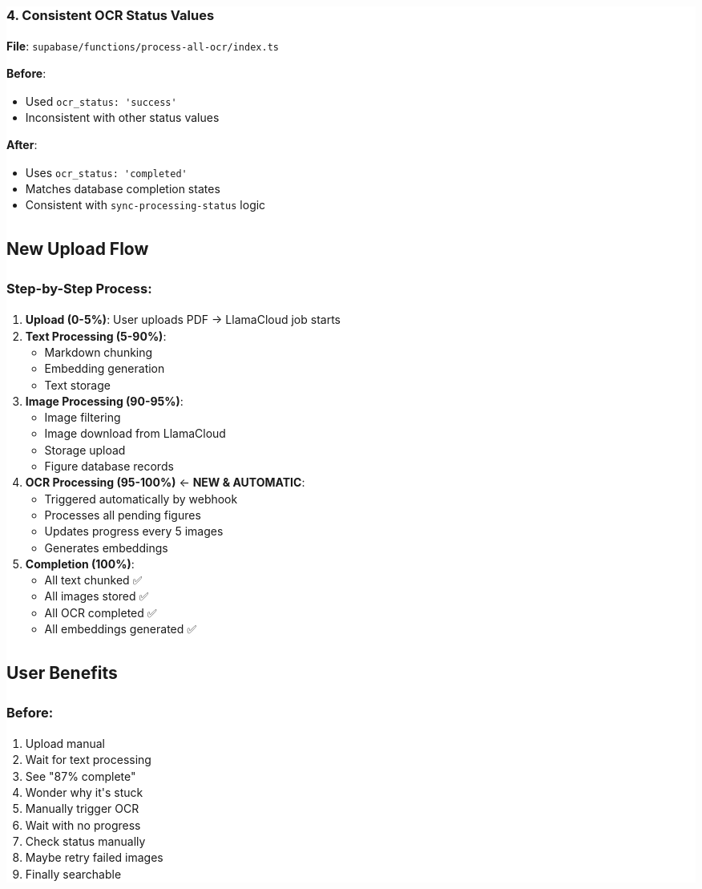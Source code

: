 ### 4. Consistent OCR Status Values
**File**: `supabase/functions/process-all-ocr/index.ts`

**Before**:
- Used `ocr_status: 'success'`
- Inconsistent with other status values

**After**:
- Uses `ocr_status: 'completed'`
- Matches database completion states
- Consistent with `sync-processing-status` logic

## New Upload Flow

### Step-by-Step Process:

1. **Upload (0-5%)**: User uploads PDF → LlamaCloud job starts
2. **Text Processing (5-90%)**: 
   - Markdown chunking
   - Embedding generation
   - Text storage
3. **Image Processing (90-95%)**:
   - Image filtering
   - Image download from LlamaCloud
   - Storage upload
   - Figure database records
4. **OCR Processing (95-100%)** ← **NEW & AUTOMATIC**:
   - Triggered automatically by webhook
   - Processes all pending figures
   - Updates progress every 5 images
   - Generates embeddings
5. **Completion (100%)**:
   - All text chunked ✅
   - All images stored ✅
   - All OCR completed ✅
   - All embeddings generated ✅

## User Benefits

### Before:
1. Upload manual
2. Wait for text processing
3. See "87% complete"
4. Wonder why it's stuck
5. Manually trigger OCR
6. Wait with no progress
7. Check status manually
8. Maybe retry failed images
9. Finally searchable
